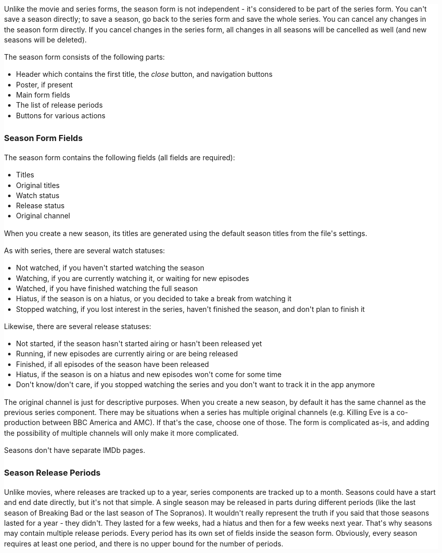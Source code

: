 Unlike the movie and series forms, the season form is not independent - it's considered to be part of the series form. You can't save a season directly; to save a season, go back to the series form and save the whole series. You can cancel any changes in the season form directly. If you cancel changes in the series form, all changes in all seasons will be cancelled as well \(and new seasons will be deleted\).

The season form consists of the following parts:

* Header which contains the first title, the _close_ button, and navigation buttons
* Poster, if present
* Main form fields
* The list of release periods
* Buttons for various actions

### Season Form Fields

The season form contains the following fields \(all fields are required\):

* Titles
* Original titles
* Watch status
* Release status
* Original channel

When you create a new season, its titles are generated using the default season titles from the file's settings.

As with series, there are several watch statuses:

* Not watched, if you haven't started watching the season
* Watching, if you are currently watching it, or waiting for new episodes
* Watched, if you have finished watching the full season
* Hiatus, if the season is on a hiatus, or you decided to take a break from watching it
* Stopped watching, if you lost interest in the series, haven't finished the season, and don't plan to finish it

Likewise, there are several release statuses:

* Not started, if the season hasn't started airing or hasn't been released yet
* Running, if new episodes are currently airing or are being released
* Finished, if all episodes of the season have been released
* Hiatus, if the season is on a hiatus and new episodes won't come for some time
* Don't know/don't care, if you stopped watching the series and you don't want to track it in the app anymore

The original channel is just for descriptive purposes. When you create a new season, by default it has the same channel as the previous series component. There may be situations when a series has multiple original channels \(e.g. Killing Eve is a co-production between BBC America and AMC\). If that's the case, choose one of those. The form is complicated as-is, and adding the possibility of multiple channels will only make it more complicated.

Seasons don't have separate IMDb pages.

### Season Release Periods

Unlike movies, where releases are tracked up to a year, series components are tracked up to a month. Seasons could have a start and end date directly, but it's not that simple. A single season may be released in parts during different periods \(like the last season of Breaking Bad or the last season of The Sopranos\). It wouldn't really represent the truth if you said that those seasons lasted for a year - they didn't. They lasted for a few weeks, had a hiatus and then for a few weeks next year. That's why seasons may contain multiple release periods. Every period has its own set of fields inside the season form. Obviously, every season requires at least one period, and there is no upper bound for the number of periods.
